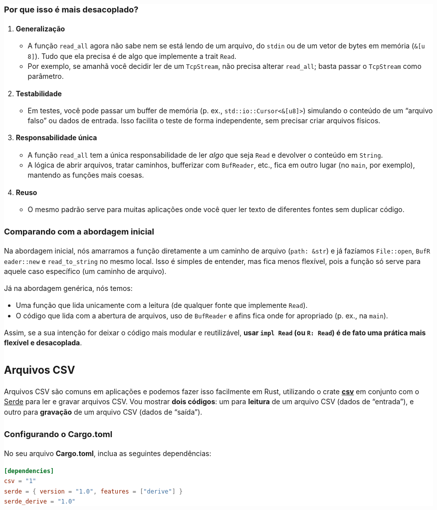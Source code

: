 ### Por que isso é mais desacoplado?

1. **Generalização**  
   - A função `read_all` agora não sabe nem se está lendo de um arquivo, do `stdin` ou de um vetor de bytes em memória (`&[u8]`). Tudo que ela precisa é de algo que implemente a trait `Read`.  
   - Por exemplo, se amanhã você decidir ler de um `TcpStream`, não precisa alterar `read_all`; basta passar o `TcpStream` como parâmetro.

2. **Testabilidade**  
   - Em testes, você pode passar um buffer de memória (p. ex., `std::io::Cursor<&[u8]>`) simulando o conteúdo de um “arquivo falso” ou dados de entrada. Isso facilita o teste de forma independente, sem precisar criar arquivos físicos.

3. **Responsabilidade única**  
   - A função `read_all` tem a única responsabilidade de ler *algo* que seja `Read` e devolver o conteúdo em `String`.  
   - A lógica de abrir arquivos, tratar caminhos, bufferizar com `BufReader`, etc., fica em outro lugar (no `main`, por exemplo), mantendo as funções mais coesas.

4. **Reuso**  
   - O mesmo padrão serve para muitas aplicações onde você quer ler texto de diferentes fontes sem duplicar código.

### Comparando com a abordagem inicial

Na abordagem inicial, nós amarramos a função diretamente a um caminho de arquivo (`path: &str`) e já fazíamos `File::open`, `BufReader::new` e `read_to_string` no mesmo local. Isso é simples de entender, mas fica menos flexível, pois a função só serve para aquele caso específico (um caminho de arquivo).

Já na abordagem genérica, nós temos:
- Uma função que lida unicamente com a leitura (de qualquer fonte que implemente `Read`).
- O código que lida com a abertura de arquivos, uso de `BufReader` e afins fica onde for apropriado (p. ex., na `main`).

Assim, se a sua intenção for deixar o código mais modular e reutilizável, **usar `impl Read` (ou `R: Read`) é de fato uma prática mais flexível e desacoplada**.

## Arquivos CSV

Arquivos CSV são comuns em aplicações e podemos fazer isso facilmente em Rust, utilizando o crate [**csv**](https://crates.io/crates/csv) em conjunto com o [Serde](https://serde.rs/) para ler e gravar arquivos CSV. Vou mostrar **dois códigos**: um para **leitura** de um arquivo CSV (dados de “entrada”), e outro para **gravação** de um arquivo CSV (dados de “saída”).  

### Configurando o Cargo.toml

No seu arquivo **Cargo.toml**, inclua as seguintes dependências:

```toml
[dependencies]
csv = "1"
serde = { version = "1.0", features = ["derive"] }
serde_derive = "1.0"
```
